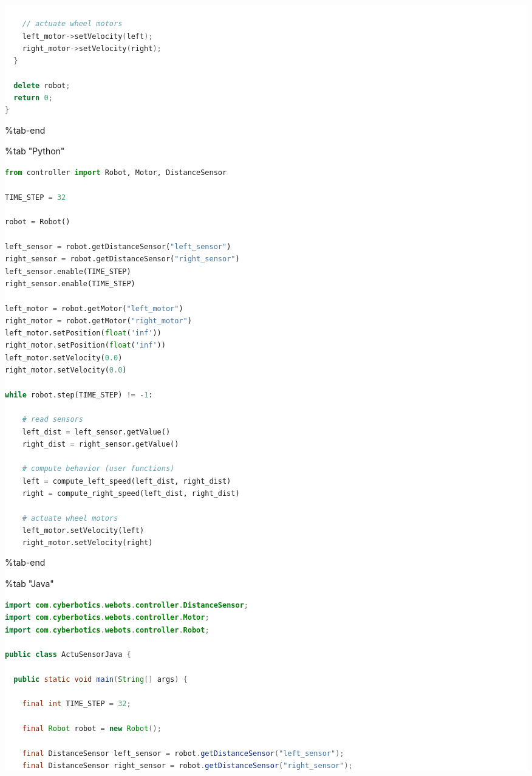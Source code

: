 ```cpp

    // actuate wheel motors
    left_motor->setVelocity(left);
    right_motor->setVelocity(right);
  }

  delete robot;
  return 0;
}
```
%tab-end

%tab "Python"
```python
from controller import Robot, Motor, DistanceSensor

TIME_STEP = 32

robot = Robot()

left_sensor = robot.getDistanceSensor("left_sensor")
right_sensor = robot.getDistanceSensor("right_sensor")
left_sensor.enable(TIME_STEP)
right_sensor.enable(TIME_STEP)

left_motor = robot.getMotor("left_motor")
right_motor = robot.getMotor("right_motor")
left_motor.setPosition(float('inf'))
right_motor.setPosition(float('inf'))
left_motor.setVelocity(0.0)
right_motor.setVelocity(0.0)

while robot.step(TIME_STEP) != -1:

    # read sensors
    left_dist = left_sensor.getValue()
    right_dist = right_sensor.getValue()

    # compute behavior (user functions)
    left = compute_left_speed(left_dist, right_dist)
    right = compute_right_speed(left_dist, right_dist)

    # actuate wheel motors
    left_motor.setVelocity(left)
    right_motor.setVelocity(right)
```
%tab-end

%tab "Java"
```java
import com.cyberbotics.webots.controller.DistanceSensor;
import com.cyberbotics.webots.controller.Motor;
import com.cyberbotics.webots.controller.Robot;

public class ActuSensorJava {

  public static void main(String[] args) {

    final int TIME_STEP = 32;

    final Robot robot = new Robot();

    final DistanceSensor left_sensor = robot.getDistanceSensor("left_sensor");
    final DistanceSensor right_sensor = robot.getDistanceSensor("right_sensor");
```